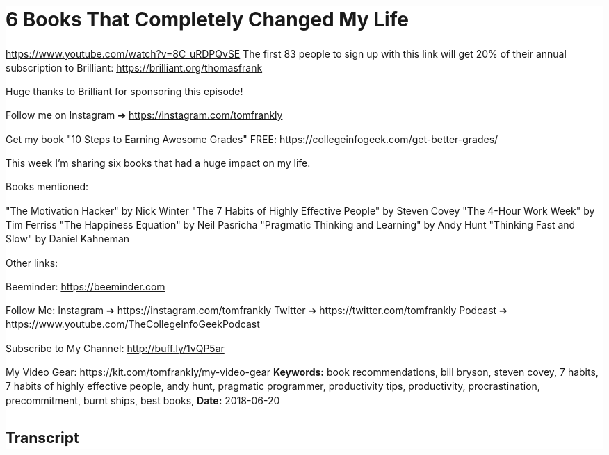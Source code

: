 # 6 Books That Completely Changed My Life
https://www.youtube.com/watch?v=8C_uRDPQvSE
The first 83 people to sign up with this link will get 20% of their annual subscription to Brilliant: https://brilliant.org/thomasfrank

Huge thanks to Brilliant for sponsoring this episode!

Follow me on Instagram ➔ https://instagram.com/tomfrankly

Get my book "10 Steps to Earning Awesome Grades" FREE: 
https://collegeinfogeek.com/get-better-grades/

This week I’m sharing six books that had a huge impact on my life. 

Books mentioned:

"The Motivation Hacker" by Nick Winter
"The 7 Habits of Highly Effective People" by Steven Covey
"The 4-Hour Work Week" by Tim Ferriss
"The Happiness Equation" by Neil Pasricha
"Pragmatic Thinking and Learning" by Andy Hunt
"Thinking Fast and Slow" by Daniel Kahneman

Other links:

Beeminder: https://beeminder.com

Follow Me:
Instagram ➔ https://instagram.com/tomfrankly
Twitter ➔ https://twitter.com/tomfrankly
Podcast ➔ https://www.youtube.com/TheCollegeInfoGeekPodcast

Subscribe to My Channel:
http://buff.ly/1vQP5ar

My Video Gear:
https://kit.com/tomfrankly/my-video-gear
**Keywords:** book recommendations, bill bryson, steven covey, 7 habits, 7 habits of highly effective people, andy hunt, pragmatic programmer, productivity tips, productivity, procrastination, precommitment, burnt ships, best books, 
**Date:** 2018-06-20

## Transcript